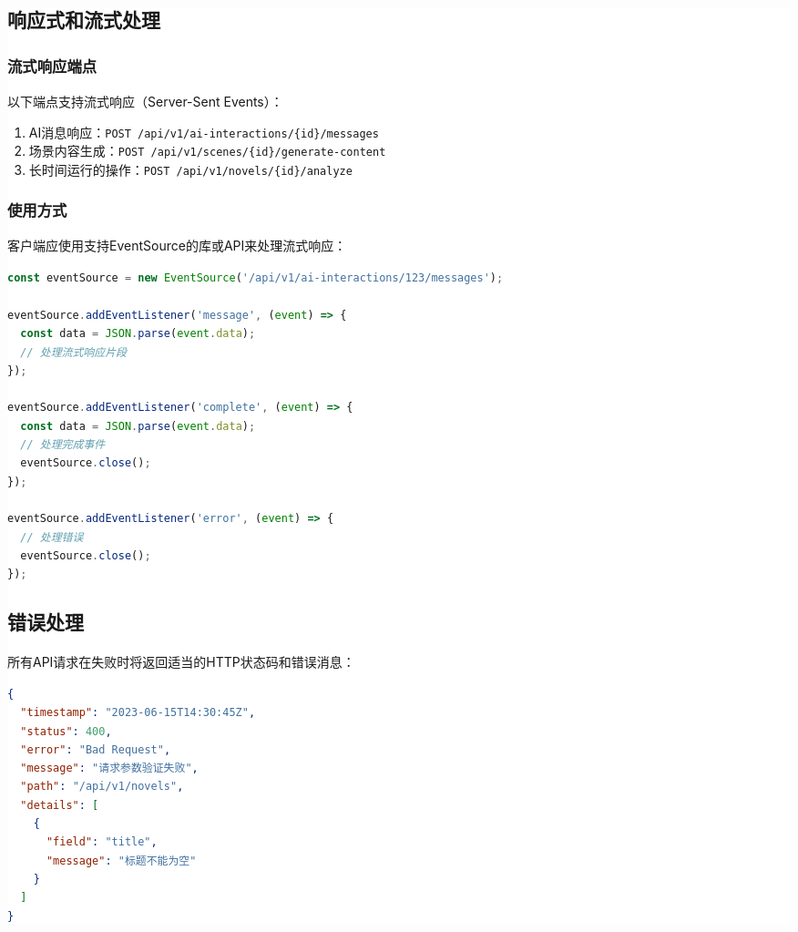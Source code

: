 ## 响应式和流式处理

### 流式响应端点

以下端点支持流式响应（Server-Sent Events）：

1. AI消息响应：`POST /api/v1/ai-interactions/{id}/messages`
2. 场景内容生成：`POST /api/v1/scenes/{id}/generate-content`
3. 长时间运行的操作：`POST /api/v1/novels/{id}/analyze`

### 使用方式

客户端应使用支持EventSource的库或API来处理流式响应：

```javascript
const eventSource = new EventSource('/api/v1/ai-interactions/123/messages');

eventSource.addEventListener('message', (event) => {
  const data = JSON.parse(event.data);
  // 处理流式响应片段
});

eventSource.addEventListener('complete', (event) => {
  const data = JSON.parse(event.data);
  // 处理完成事件
  eventSource.close();
});

eventSource.addEventListener('error', (event) => {
  // 处理错误
  eventSource.close();
});
```

## 错误处理

所有API请求在失败时将返回适当的HTTP状态码和错误消息：

```json
{
  "timestamp": "2023-06-15T14:30:45Z",
  "status": 400,
  "error": "Bad Request",
  "message": "请求参数验证失败",
  "path": "/api/v1/novels",
  "details": [
    {
      "field": "title",
      "message": "标题不能为空"
    }
  ]
}
```
